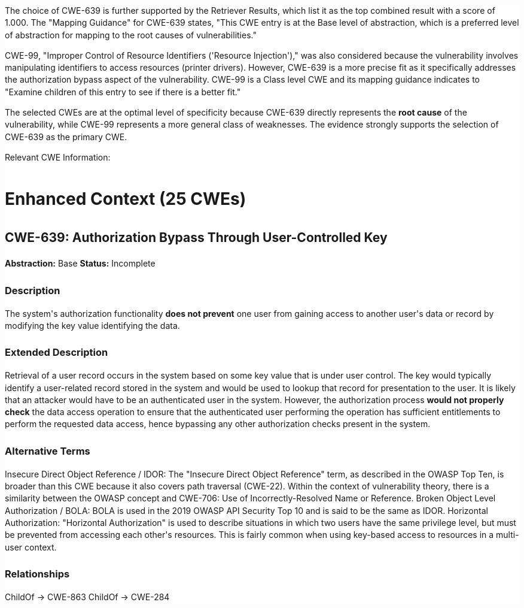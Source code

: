 The choice of CWE-639 is further supported by the Retriever Results, which list it as the top combined result with a score of 1.000. The "Mapping Guidance" for CWE-639 states, "This CWE entry is at the Base level of abstraction, which is a preferred level of abstraction for mapping to the root causes of vulnerabilities."

CWE-99, "Improper Control of Resource Identifiers ('Resource Injection')," was also considered because the vulnerability involves manipulating identifiers to access resources (printer drivers). However, CWE-639 is a more precise fit as it specifically addresses the authorization bypass aspect of the vulnerability. CWE-99 is a Class level CWE and its mapping guidance indicates to "Examine children of this entry to see if there is a better fit."

The selected CWEs are at the optimal level of specificity because CWE-639 directly represents the **root cause** of the vulnerability, while CWE-99 represents a more general class of weaknesses. The evidence strongly supports the selection of CWE-639 as the primary CWE.

Relevant CWE Information:

# Enhanced Context (25 CWEs)

## CWE-639: Authorization Bypass Through User-Controlled Key
**Abstraction:** Base
**Status:** Incomplete

### Description
The system's authorization functionality **does not prevent** one user from gaining access to another user's data or record by modifying the key value identifying the data.

### Extended Description
Retrieval of a user record occurs in the system based on some key value that is under user control. The key would typically identify a user-related record stored in the system and would be used to lookup that record for presentation to the user. It is likely that an attacker would have to be an authenticated user in the system. However, the authorization process **would not properly check** the data access operation to ensure that the authenticated user performing the operation has sufficient entitlements to perform the requested data access, hence bypassing any other authorization checks present in the system.

### Alternative Terms
Insecure Direct Object Reference / IDOR: The "Insecure Direct Object Reference" term, as described in the OWASP Top Ten, is broader than this CWE because it also covers path traversal (CWE-22). Within the context of vulnerability theory, there is a similarity between the OWASP concept and CWE-706: Use of Incorrectly-Resolved Name or Reference.
Broken Object Level Authorization / BOLA: BOLA is used in the 2019 OWASP API Security Top 10 and is said to be the same as IDOR.
Horizontal Authorization: "Horizontal Authorization" is used to describe situations in which two users have the same privilege level, but must be prevented from accessing each other's resources. This is fairly common when using key-based access to resources in a multi-user context.

### Relationships
ChildOf -> CWE-863
ChildOf -> CWE-284
